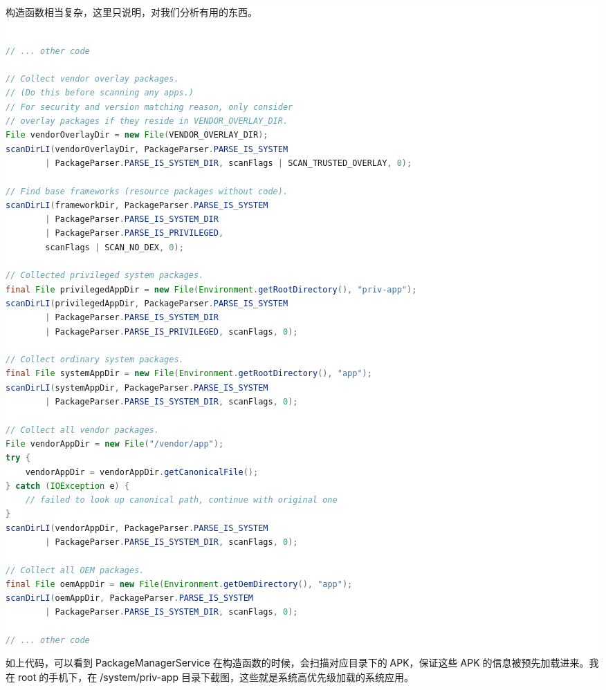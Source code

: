 构造函数相当复杂，这里只说明，对我们分析有用的东西。

```java

// ... other code

// Collect vendor overlay packages.
// (Do this before scanning any apps.)
// For security and version matching reason, only consider
// overlay packages if they reside in VENDOR_OVERLAY_DIR.
File vendorOverlayDir = new File(VENDOR_OVERLAY_DIR);
scanDirLI(vendorOverlayDir, PackageParser.PARSE_IS_SYSTEM
        | PackageParser.PARSE_IS_SYSTEM_DIR, scanFlags | SCAN_TRUSTED_OVERLAY, 0);

// Find base frameworks (resource packages without code).
scanDirLI(frameworkDir, PackageParser.PARSE_IS_SYSTEM
        | PackageParser.PARSE_IS_SYSTEM_DIR
        | PackageParser.PARSE_IS_PRIVILEGED,
        scanFlags | SCAN_NO_DEX, 0);

// Collected privileged system packages.
final File privilegedAppDir = new File(Environment.getRootDirectory(), "priv-app");
scanDirLI(privilegedAppDir, PackageParser.PARSE_IS_SYSTEM
        | PackageParser.PARSE_IS_SYSTEM_DIR
        | PackageParser.PARSE_IS_PRIVILEGED, scanFlags, 0);

// Collect ordinary system packages.
final File systemAppDir = new File(Environment.getRootDirectory(), "app");
scanDirLI(systemAppDir, PackageParser.PARSE_IS_SYSTEM
        | PackageParser.PARSE_IS_SYSTEM_DIR, scanFlags, 0);

// Collect all vendor packages.
File vendorAppDir = new File("/vendor/app");
try {
    vendorAppDir = vendorAppDir.getCanonicalFile();
} catch (IOException e) {
    // failed to look up canonical path, continue with original one
}
scanDirLI(vendorAppDir, PackageParser.PARSE_IS_SYSTEM
        | PackageParser.PARSE_IS_SYSTEM_DIR, scanFlags, 0);

// Collect all OEM packages.
final File oemAppDir = new File(Environment.getOemDirectory(), "app");
scanDirLI(oemAppDir, PackageParser.PARSE_IS_SYSTEM
        | PackageParser.PARSE_IS_SYSTEM_DIR, scanFlags, 0);

// ... other code

```

如上代码，可以看到 PackageManagerService 在构造函数的时候，会扫描对应目录下的 APK，保证这些 APK 的信息被预先加载进来。我在 root 的手机下，在 /system/priv-app 目录下截图，这些就是系统高优先级加载的系统应用。
